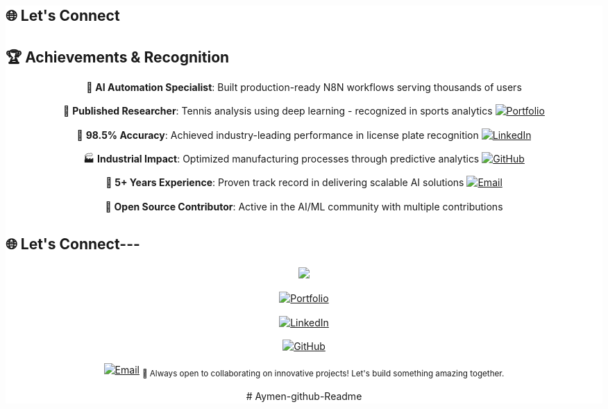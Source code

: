

## 🌐 Let's Connect

## 🏆 Achievements & Recognition

<div align="center">

🤖 **AI Automation Specialist**: Built production-ready N8N workflows serving thousands of users  

📄 **Published Researcher**: Tennis analysis using deep learning - recognized in sports analytics  [![Portfolio](https://img.shields.io/badge/Portfolio-Visit-00A3FF?style=for-the-badge&logo=vercel&logoColor=white)](https://aymen-portfolio-sage.vercel.app/)

🎯 **98.5% Accuracy**: Achieved industry-leading performance in license plate recognition  [![LinkedIn](https://img.shields.io/badge/LinkedIn-Connect-0077B5?style=for-the-badge&logo=linkedin&logoColor=white)](https://www.linkedin.com/in/aymen-mabrouk-91102b23b/)

🏭 **Industrial Impact**: Optimized manufacturing processes through predictive analytics  [![GitHub](https://img.shields.io/badge/GitHub-Follow-181717?style=for-the-badge&logo=github&logoColor=white)](https://github.com/AymenMB)

🚀 **5+ Years Experience**: Proven track record in delivering scalable AI solutions  [![Email](https://img.shields.io/badge/Email-Contact-D14836?style=for-the-badge&logo=gmail&logoColor=white)](mailto:aymen.mabrouk@example.com)

🌟 **Open Source Contributor**: Active in the AI/ML community with multiple contributions  

</div>



## 🌐 Let's Connect---



<div align="center"><div align="center">

  <img src="https://capsule-render.vercel.app/api?type=waving&color=gradient&customColorList=0,2,2,5,30&height=100&section=footer&text=Thanks%20for%20visiting!&fontSize=20&fontColor=fff&animation=twinkling" width="100%"/>

[![Portfolio](https://img.shields.io/badge/Portfolio-Visit-00A3FF?style=for-the-badge&logo=vercel&logoColor=white)](https://aymen-portfolio-sage.vercel.app/)</div>

[![LinkedIn](https://img.shields.io/badge/LinkedIn-Connect-0077B5?style=for-the-badge&logo=linkedin&logoColor=white)](https://www.linkedin.com/in/aymen-mabrouk-91102b23b/)

[![GitHub](https://img.shields.io/badge/GitHub-Follow-181717?style=for-the-badge&logo=github&logoColor=white)](https://github.com/AymenMB)<div align="center">

[![Email](https://img.shields.io/badge/Email-Contact-D14836?style=for-the-badge&logo=gmail&logoColor=white)](mailto:aymen.mabrouk@example.com)  <sub>🚀 Always open to collaborating on innovative projects! Let's build something amazing together.</sub>

</div>#   A y m e n - g i t h u b - R e a d m e 

</div> 

 
---
